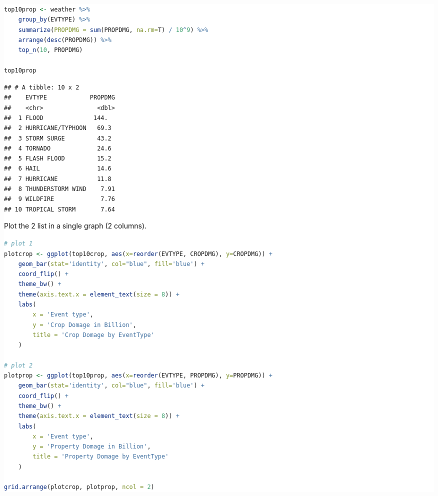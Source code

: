 ```r
top10prop <- weather %>% 
    group_by(EVTYPE) %>%
    summarize(PROPDMG = sum(PROPDMG, na.rm=T) / 10^9) %>%
    arrange(desc(PROPDMG)) %>%
    top_n(10, PROPDMG)

top10prop
```

```
## # A tibble: 10 x 2
##    EVTYPE            PROPDMG
##    <chr>               <dbl>
##  1 FLOOD              144.  
##  2 HURRICANE/TYPHOON   69.3 
##  3 STORM SURGE         43.2 
##  4 TORNADO             24.6 
##  5 FLASH FLOOD         15.2 
##  6 HAIL                14.6 
##  7 HURRICANE           11.8 
##  8 THUNDERSTORM WIND    7.91
##  9 WILDFIRE             7.76
## 10 TROPICAL STORM       7.64
```

Plot the 2 list in a single graph (2 columns).  


```r
# plot 1
plotcrop <- ggplot(top10crop, aes(x=reorder(EVTYPE, CROPDMG), y=CROPDMG)) +
    geom_bar(stat='identity', col="blue", fill='blue') +
    coord_flip() +
    theme_bw() +
    theme(axis.text.x = element_text(size = 8)) +
    labs(
        x = 'Event type',
        y = 'Crop Domage in Billion',
        title = 'Crop Domage by EventType'
    )

# plot 2
plotprop <- ggplot(top10prop, aes(x=reorder(EVTYPE, PROPDMG), y=PROPDMG)) +
    geom_bar(stat='identity', col="blue", fill='blue') +
    coord_flip() +
    theme_bw() +
    theme(axis.text.x = element_text(size = 8)) +
    labs(
        x = 'Event type',
        y = 'Property Domage in Billion',
        title = 'Property Domage by EventType'
    )

grid.arrange(plotcrop, plotprop, ncol = 2)
```
